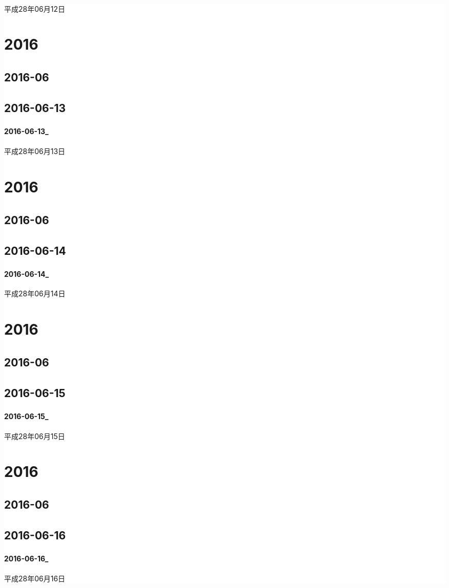 平成28年06月12日


# 2016

## 2016-06

## 2016-06-13

#### 2016-06-13_

平成28年06月13日


# 2016

## 2016-06

## 2016-06-14

#### 2016-06-14_

平成28年06月14日


# 2016

## 2016-06

## 2016-06-15

#### 2016-06-15_

平成28年06月15日


# 2016

## 2016-06

## 2016-06-16

#### 2016-06-16_

平成28年06月16日
